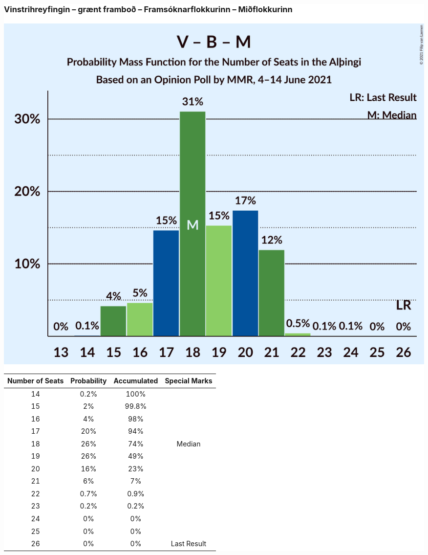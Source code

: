 ### Vinstrihreyfingin – grænt framboð – Framsóknarflokkurinn – Miðflokkurinn

![Graph with seats probability mass function not yet produced](2021-06-14-MMR-coalitions-seats-pmf-v–b–m.png "Seats Probability Mass Function")

| Number of Seats | Probability | Accumulated | Special Marks |
|:---------------:|:-----------:|:-----------:|:-------------:|
| 14 | 0.2% | 100% |  |
| 15 | 2% | 99.8% |  |
| 16 | 4% | 98% |  |
| 17 | 20% | 94% |  |
| 18 | 26% | 74% | Median |
| 19 | 26% | 49% |  |
| 20 | 16% | 23% |  |
| 21 | 6% | 7% |  |
| 22 | 0.7% | 0.9% |  |
| 23 | 0.2% | 0.2% |  |
| 24 | 0% | 0% |  |
| 25 | 0% | 0% |  |
| 26 | 0% | 0% | Last Result |